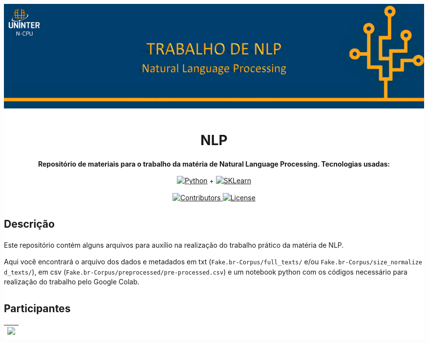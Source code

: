 
<div align="center" style="background-color: white; max-width: 100%;">
  <img alt="BANNER com título: NLP" title="Banner" src=".readme_docs/Banner_Github_NCPU.png" width="100%" />
</div>


<div align="center"><h1>NLP</h1><p><b>Repositório de materiais para o trabalho da matéria de Natural Language Processing. Tecnologias usadas:</b></p></div>


<p align="center">
  <a href="https://www.python.org/" title="Python"><img src="https://github.com/get-icon/geticon/raw/master/icons/python.svg" alt="Python" width="21px" height="21px"></a>
  +
  <a href="https://scikit-learn.org" title="SKLearn"><img src="https://upload.wikimedia.org/wikipedia/commons/0/05/Scikit_learn_logo_small.svg" alt="SKLearn" height="21px"></a>
</p>


<p align="center">
  <a href="https://github.com/N-CPUninter/Modelo_Aula/graphs/contributors">
    <img src="https://img.shields.io/github/contributors/N-CPUninter/Modelo_Aula?color=%237159c1&logoColor=%237159c1&style=flat" alt="Contributors">
  </a>
  <a href="https://opensource.org/license/gpl-3-0">
    <img src="https://img.shields.io/github/license/N-CPUninter/Modelo_Aula?color=%23BD0000" alt="License">
  </a>
</p>


## Descrição

Este repositório contém alguns arquivos para auxílio na realização do trabalho prático da matéria de NLP.

Aqui você encontrará o arquivo dos dados e metadados em txt (`Fake.br-Corpus/full_texts/` e/ou `Fake.br-Corpus/size_normalized_texts/`), em csv (`Fake.br-Corpus/preprocessed/pre-processed.csv`) e um notebook python com os códigos necessário para realização do trabalho pelo Google Colab.

## Participantes

| [<img src="https://avatars3.githubusercontent.com/u/60905310?s=460&v=4" width="75px;"/>](https://github.com/guipatriota) |
| :------------------------------------------------------------------------------------------------------------------------: |
